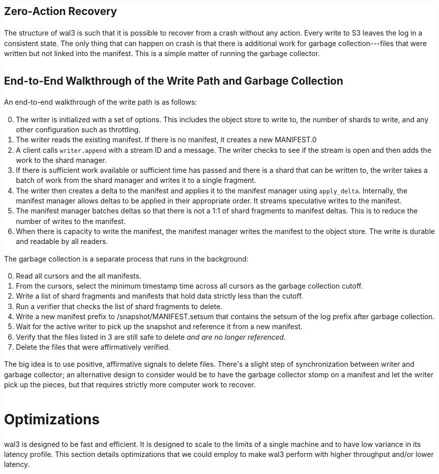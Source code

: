 ## Zero-Action Recovery

The structure of wal3 is such that it is possible to recover from a crash without any action.  Every
write to S3 leaves the log in a consistent state.  The only thing that can happen on crash is that
there is additional work for garbage collection---files that were written but not linked into the
manifest.  This is a simple matter of running the garbage collector.

## End-to-End Walkthrough of the Write Path and Garbage Collection

An end-to-end walkthrough of the write path is as follows:

0.  The writer is initialized with a set of options.  This includes the object store to write to,
    the number of shards to write, and any other configuration such as throttling.
1.  The writer reads the existing manifest.  If there is no manifest, it creates a new MANIFEST.0
2.  A client calls `writer.append` with a stream ID and a message.  The writer checks to see if the
    stream is open and then adds the work to the shard manager.
3.  If there is sufficient work available or sufficient time has passed and there is a shard that
    can be written to, the writer takes a batch of work from the shard manager and writes it to a
    single fragment.
4.  The writer then creates a delta to the manifest and applies it to the manifest manager using
    `apply_delta`.  Internally, the manifest manager allows deltas to be applied in their
    appropriate order.  It streams speculative writes to the manifest.
5.  The manifest manager batches deltas so that there is not a 1:1 of shard fragments to manifest
    deltas.  This is to reduce the number of writes to the manifest.
6.  When there is capacity to write the manifest, the manifest manager writes the manifest to the
    object store.  The write is durable and readable by all readers.

The garbage collection is a separate process that runs in the background:

0.  Read all cursors and the all manifests.
1.  From the cursors, select the minimum timestamp time across all cursors as the garbage collection
    cutoff.
2.  Write a list of shard fragments and manifests that hold data strictly less than the cutoff.
3.  Run a verifier that checks the list of shard fragments to delete.
4.  Write a new manifest prefix to /snapshot/MANIFEST.setsum that contains the setsum of the log
    prefix after garbage collection.
5.  Wait for the active writer to pick up the snapshot and reference it from a new manifest.
6.  Verify that the files listed in 3 are still safe to delete _and are no longer referenced_.
7.  Delete the files that were affirmatively verified.

The big idea is to use positive, affirmative signals to delete files.  There's a slight step of
synchronization between writer and garbage collector; an alternative design to consider would be to
have the garbage collector stomp on a manifest and let the writer pick up the pieces, but that
requires strictly more computer work to recover.

# Optimizations

wal3 is designed to be fast and efficient.  It is designed to scale to the limits of a single
machine and to have low variance in its latency profile.  This section details optimizations that
we could employ to make wal3 perform with higher throughput and/or lower latency.
